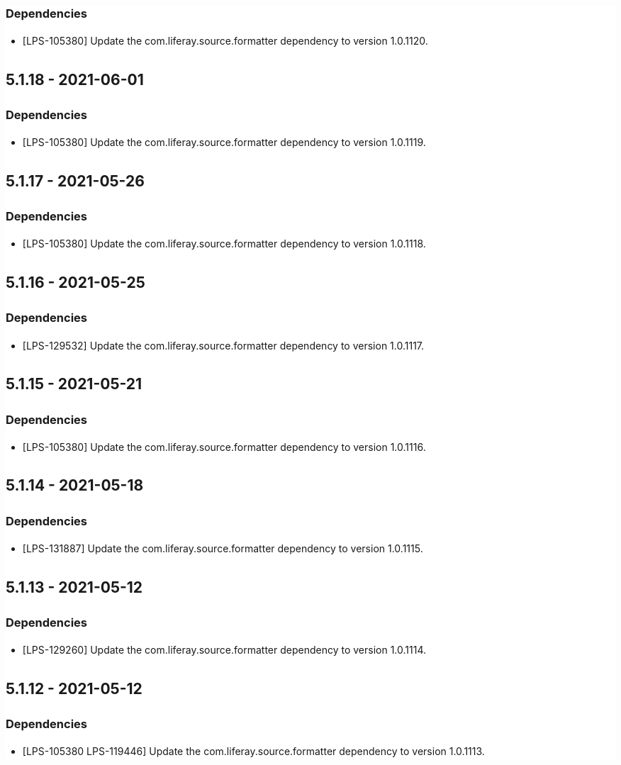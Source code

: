 ### Dependencies
- [LPS-105380] Update the com.liferay.source.formatter dependency to version
1.0.1120.

## 5.1.18 - 2021-06-01

### Dependencies
- [LPS-105380] Update the com.liferay.source.formatter dependency to version
1.0.1119.

## 5.1.17 - 2021-05-26

### Dependencies
- [LPS-105380] Update the com.liferay.source.formatter dependency to version
1.0.1118.

## 5.1.16 - 2021-05-25

### Dependencies
- [LPS-129532] Update the com.liferay.source.formatter dependency to version
1.0.1117.

## 5.1.15 - 2021-05-21

### Dependencies
- [LPS-105380] Update the com.liferay.source.formatter dependency to version
1.0.1116.

## 5.1.14 - 2021-05-18

### Dependencies
- [LPS-131887] Update the com.liferay.source.formatter dependency to version
1.0.1115.

## 5.1.13 - 2021-05-12

### Dependencies
- [LPS-129260] Update the com.liferay.source.formatter dependency to version
1.0.1114.

## 5.1.12 - 2021-05-12

### Dependencies
- [LPS-105380 LPS-119446] Update the com.liferay.source.formatter dependency to
version 1.0.1113.
